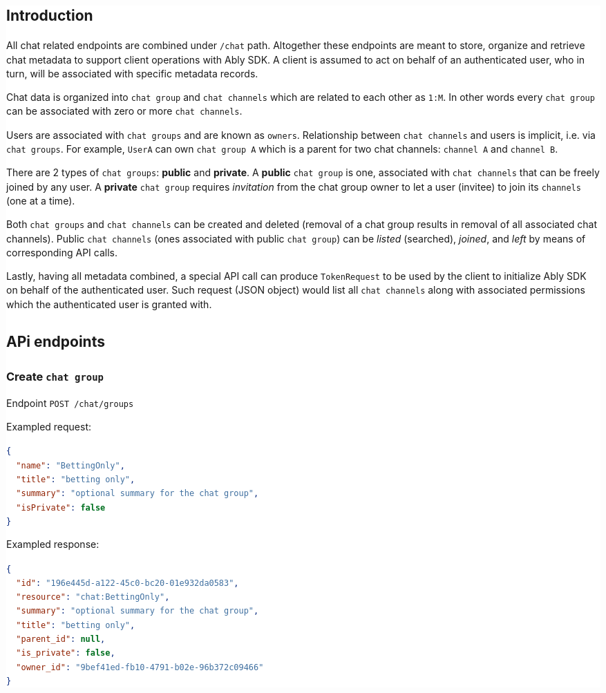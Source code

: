## Introduction

All chat related endpoints are combined under `/chat` path. Altogether these endpoints are meant to store, organize and retrieve chat metadata to support client operations with Ably SDK. A client is assumed to act on behalf of an authenticated user, who in turn, will be associated with specific metadata records. 

Chat data is organized into `chat group` and `chat channels` which are related to each other as `1:M`. In other words every `chat group` can be associated with zero or more `chat channels`.

Users are associated with `chat groups` and are known as `owners`. Relationship between `chat channels` and users is implicit, i.e. via `chat groups`. For example, `UserA` can own `chat group A` which is a parent for two chat channels: `channel A` and `channel B`.

There are 2 types of `chat groups`: **public** and **private**. A **public** `chat group` is one, associated with `chat channels` that can be freely joined by any user. A **private** `chat group` requires *invitation* from the chat group owner to let a user (invitee) to join its `channels` (one at a time).

Both `chat groups` and `chat channels` can be created and deleted (removal of a chat group results in removal of all associated chat channels). Public `chat channels` (ones associated with public `chat group`) can be *listed* (searched), *joined*, and *left* by means of corresponding API calls. 

Lastly, having all metadata combined, a special API call can produce `TokenRequest` to be used by the client to initialize Ably SDK on behalf of the authenticated user. Such request (JSON object) would list all `chat channels` along with associated permissions which the authenticated user is granted with.

## APi endpoints

### Create `chat group`

Endpoint `POST /chat/groups` 

Exampled request:
```json
{
  "name": "BettingOnly",
  "title": "betting only",
  "summary": "optional summary for the chat group",
  "isPrivate": false
}
```

Exampled response:
```json
{
  "id": "196e445d-a122-45c0-bc20-01e932da0583",
  "resource": "chat:BettingOnly",
  "summary": "optional summary for the chat group",
  "title": "betting only",
  "parent_id": null,
  "is_private": false,
  "owner_id": "9bef41ed-fb10-4791-b02e-96b372c09466"
}
```
